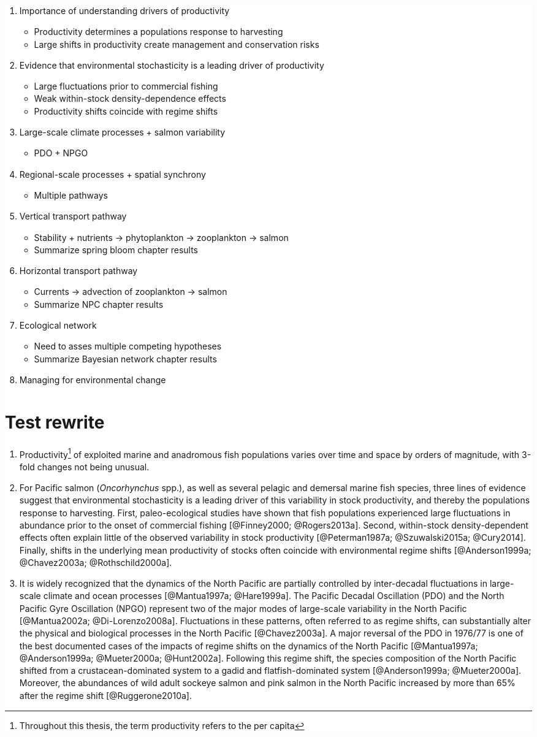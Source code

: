 
1. Importance of understanding drivers of productivity
    - Productivity determines a populations response to harvesting
    - Large shifts in productivity create management and conservation risks

2. Evidence that environmental stochasticity is a leading driver of productivity
    - Large fluctuations prior to commercial fishing
    - Weak within-stock density-dependence effects
    - Productivity shifts coincide with regime shifts

3. Large-scale climate processes + salmon variability
    - PDO + NPGO

4. Regional-scale processes + spatial synchrony
    - Multiple pathways

5. Vertical transport pathway
    - Stability + nutrients -> phytoplankton -> zooplankton -> salmon
    - Summarize spring bloom chapter results

6. Horizontal transport pathway
    - Currents -> advection of zooplankton -> salmon
    - Summarize NPC chapter results

7. Ecological network
    - Need to asses multiple competing hypotheses
    - Summarize Bayesian network chapter results

8. Managing for environmental change

# Test rewrite

1. Productivity[^1] of exploited marine and anadromous fish populations varies
   over time and space by orders of magnitude, with 3-fold changes not being
   unusual.

2. For Pacific salmon (*Oncorhynchus* spp.), as well as several pelagic and
   demersal marine fish species, three lines of evidence suggest that
   environmental stochasticity is a leading driver of this variability in stock
   productivity, and thereby the populations response to harvesting. First,
   paleo-ecological studies have shown that fish populations experienced large
   fluctuations in abundance prior to the onset of commercial fishing
   [@Finney2000; @Rogers2013a]. Second, within-stock density-dependent effects
   often explain little of the observed variability in stock productivity
   [@Peterman1987a; @Szuwalski2015a; @Cury2014].  Finally, shifts in the
   underlying mean productivity of stocks often coincide with environmental
   regime shifts [@Anderson1999a; @Chavez2003a; @Rothschild2000a].

3. It is widely recognized that the dynamics of the North Pacific are partially
   controlled by inter-decadal fluctuations in large-scale climate and ocean
   processes [@Mantua1997a; @Hare1999a]. The Pacific Decadal Oscillation (PDO)
   and the North Pacific Gyre Oscillation (NPGO) represent two of the major
   modes of large-scale variability in the North Pacific [@Mantua2002a;
   @Di-Lorenzo2008a]. Fluctuations in these patterns, often referred to as
   regime shifts, can substantially alter the physical and biological processes
   in the North Pacific [@Chavez2003a]. A major reversal of the PDO in 1976/77
   is one of the best documented cases of the impacts of regime shifts on the
   dynamics of the North Pacific [@Mantua1997a; @Anderson1999a; @Mueter2000a;
   @Hunt2002a]. Following this regime shift, the species composition of the
   North Pacific shifted from a crustacean-dominated system to a gadid and
   flatfish-dominated system [@Anderson1999a; @Mueter2000a]. Moreover, the
   abundances of wild adult sockeye salmon and pink salmon in the North Pacific
   increased by more than 65% after the regime shift [@Ruggerone2010a].


[^2]: The term 'ecological pathway' is used throughout this thesis to describe a
[^1]: Throughout this thesis, the term productivity refers to the per capita